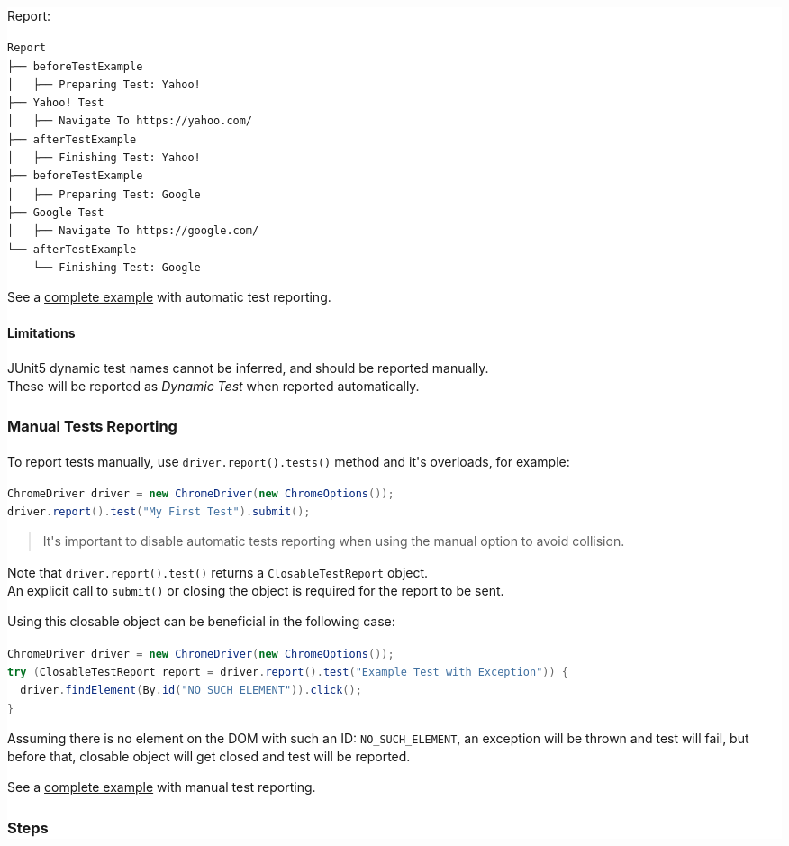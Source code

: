 Report:

```ascii
Report
├── beforeTestExample
│   ├── Preparing Test: Yahoo!
├── Yahoo! Test
│   ├── Navigate To https://yahoo.com/
├── afterTestExample
│   ├── Finishing Test: Yahoo!
├── beforeTestExample
│   ├── Preparing Test: Google
├── Google Test
│   ├── Navigate To https://google.com/
└── afterTestExample
    └── Finishing Test: Google
```

See a [complete example](/src/test/java/io/testproject/sdk/tests/examples/reports/AutomaticReporting.java) with automatic test reporting.

#### Limitations

JUnit5 dynamic test names cannot be inferred, and should be reported manually.\
These will be reported as _Dynamic Test_ when reported automatically.

### Manual Tests Reporting

To report tests manually, use `driver.report().tests()` method and it's overloads, for example:

```java
ChromeDriver driver = new ChromeDriver(new ChromeOptions());
driver.report().test("My First Test").submit();
```

> It's important to disable automatic tests reporting when using the manual option to avoid collision.

Note that `driver.report().test()` returns a `ClosableTestReport` object.\
An explicit call to `submit()` or closing the object is required for the report to be sent.

Using this closable object can be beneficial in the following case:

```java
ChromeDriver driver = new ChromeDriver(new ChromeOptions());
try (ClosableTestReport report = driver.report().test("Example Test with Exception")) {
  driver.findElement(By.id("NO_SUCH_ELEMENT")).click();
}
```

Assuming there is no element on the DOM with such an ID: `NO_SUCH_ELEMENT`, an exception will be thrown and test will fail, but before that, closable object will get closed and test will be reported.

See a [complete example](/src/test/java/io/testproject/sdk/tests/examples/reports/ManualReporting.java) with manual test reporting.

### Steps
